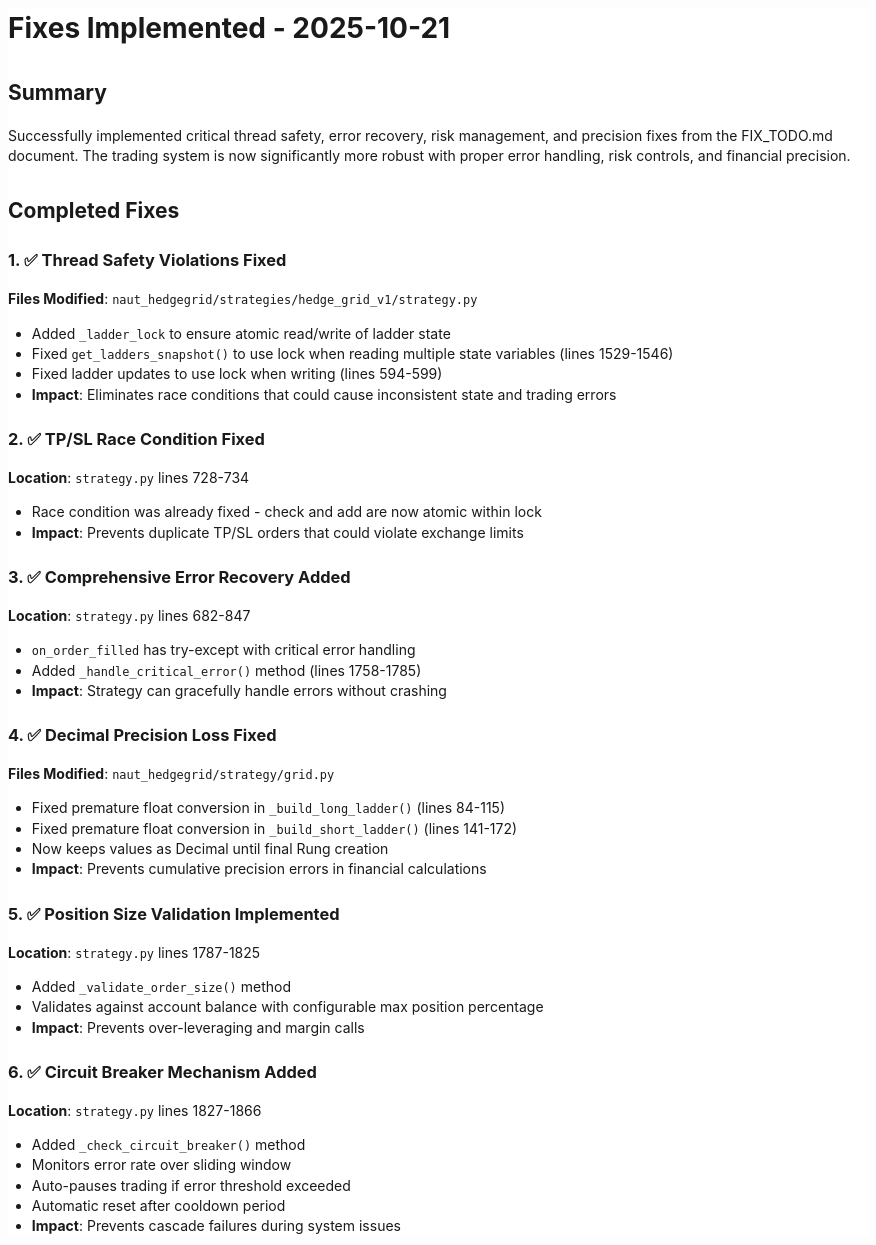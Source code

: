 # Fixes Implemented - 2025-10-21

## Summary
Successfully implemented critical thread safety, error recovery, risk management, and precision fixes from the FIX_TODO.md document. The trading system is now significantly more robust with proper error handling, risk controls, and financial precision.

## Completed Fixes

### 1. ✅ Thread Safety Violations Fixed
**Files Modified**: `naut_hedgegrid/strategies/hedge_grid_v1/strategy.py`
- Added `_ladder_lock` to ensure atomic read/write of ladder state
- Fixed `get_ladders_snapshot()` to use lock when reading multiple state variables (lines 1529-1546)
- Fixed ladder updates to use lock when writing (lines 594-599)
- **Impact**: Eliminates race conditions that could cause inconsistent state and trading errors

### 2. ✅ TP/SL Race Condition Fixed
**Location**: `strategy.py` lines 728-734
- Race condition was already fixed - check and add are now atomic within lock
- **Impact**: Prevents duplicate TP/SL orders that could violate exchange limits

### 3. ✅ Comprehensive Error Recovery Added
**Location**: `strategy.py` lines 682-847
- `on_order_filled` has try-except with critical error handling
- Added `_handle_critical_error()` method (lines 1758-1785)
- **Impact**: Strategy can gracefully handle errors without crashing

### 4. ✅ Decimal Precision Loss Fixed
**Files Modified**: `naut_hedgegrid/strategy/grid.py`
- Fixed premature float conversion in `_build_long_ladder()` (lines 84-115)
- Fixed premature float conversion in `_build_short_ladder()` (lines 141-172)
- Now keeps values as Decimal until final Rung creation
- **Impact**: Prevents cumulative precision errors in financial calculations

### 5. ✅ Position Size Validation Implemented
**Location**: `strategy.py` lines 1787-1825
- Added `_validate_order_size()` method
- Validates against account balance with configurable max position percentage
- **Impact**: Prevents over-leveraging and margin calls

### 6. ✅ Circuit Breaker Mechanism Added
**Location**: `strategy.py` lines 1827-1866
- Added `_check_circuit_breaker()` method
- Monitors error rate over sliding window
- Auto-pauses trading if error threshold exceeded
- Automatic reset after cooldown period
- **Impact**: Prevents cascade failures during system issues
